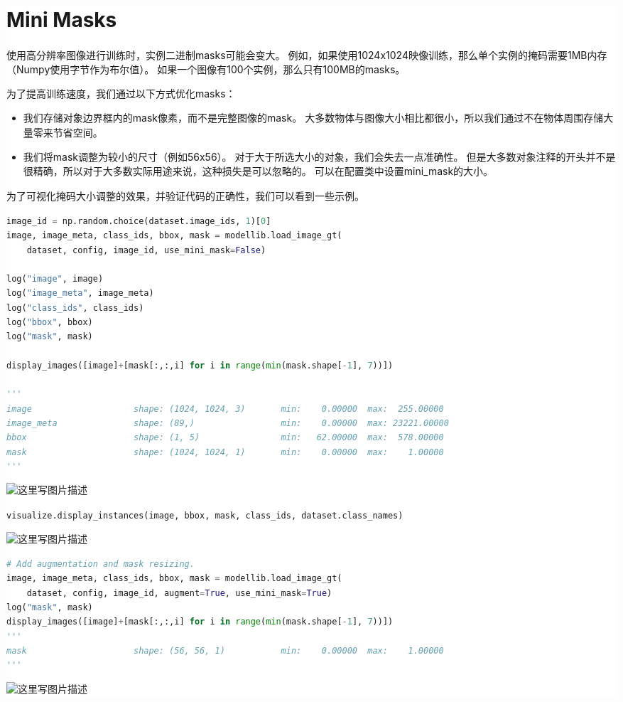 # Mini Masks
使用高分辨率图像进行训练时，实例二进制masks可能会变大。 例如，如果使用1024x1024映像训练，那么单个实例的掩码需要1MB内存（Numpy使用字节作为布尔值）。 如果一个图像有100个实例，那么只有100MB的masks。

为了提高训练速度，我们通过以下方式优化masks：

- 我们存储对象边界框内的mask像素，而不是完整图像的mask。 大多数物体与图像大小相比都很小，所以我们通过不在物体周围存储大量零来节省空间。

- 我们将mask调整为较小的尺寸（例如56x56）。 对于大于所选大小的对象，我们会失去一点准确性。 但是大多数对象注释的开头并不是很精确，所以对于大多数实际用途来说，这种损失是可以忽略的。 可以在配置类中设置mini_mask的大小。

为了可视化掩码大小调整的效果，并验证代码的正确性，我们可以看到一些示例。

```python
image_id = np.random.choice(dataset.image_ids, 1)[0]
image, image_meta, class_ids, bbox, mask = modellib.load_image_gt(
    dataset, config, image_id, use_mini_mask=False)

log("image", image)
log("image_meta", image_meta)
log("class_ids", class_ids)
log("bbox", bbox)
log("mask", mask)

display_images([image]+[mask[:,:,i] for i in range(min(mask.shape[-1], 7))])

'''
image                    shape: (1024, 1024, 3)       min:    0.00000  max:  255.00000
image_meta               shape: (89,)                 min:    0.00000  max: 23221.00000
bbox                     shape: (1, 5)                min:   62.00000  max:  578.00000
mask                     shape: (1024, 1024, 1)       min:    0.00000  max:    1.00000
'''
```
![这里写图片描述](http://img.blog.csdn.net/20180314093852687?watermark/2/text/aHR0cDovL2Jsb2cuY3Nkbi5uZXQvd2M3ODE3MDgyNDk=/font/5a6L5L2T/fontsize/400/fill/I0JBQkFCMA==/dissolve/70/gravity/SouthEast)

```python
visualize.display_instances(image, bbox, mask, class_ids, dataset.class_names)
```
![这里写图片描述](http://img.blog.csdn.net/20180314093956381?watermark/2/text/aHR0cDovL2Jsb2cuY3Nkbi5uZXQvd2M3ODE3MDgyNDk=/font/5a6L5L2T/fontsize/400/fill/I0JBQkFCMA==/dissolve/70/gravity/SouthEast)

```python
# Add augmentation and mask resizing.
image, image_meta, class_ids, bbox, mask = modellib.load_image_gt(
    dataset, config, image_id, augment=True, use_mini_mask=True)
log("mask", mask)
display_images([image]+[mask[:,:,i] for i in range(min(mask.shape[-1], 7))])
'''
mask                     shape: (56, 56, 1)           min:    0.00000  max:    1.00000
'''

```
![这里写图片描述](http://img.blog.csdn.net/20180314094108010?watermark/2/text/aHR0cDovL2Jsb2cuY3Nkbi5uZXQvd2M3ODE3MDgyNDk=/font/5a6L5L2T/fontsize/400/fill/I0JBQkFCMA==/dissolve/70/gravity/SouthEast)
